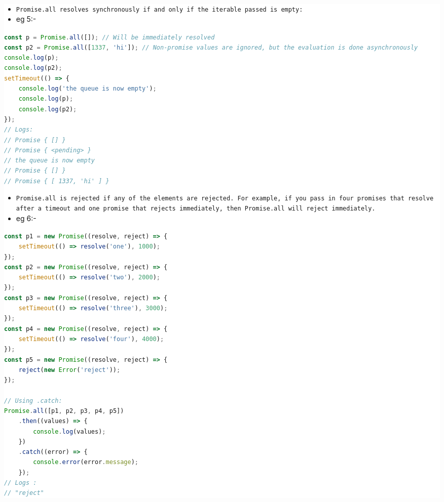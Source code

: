 
-   `Promise.all resolves synchronously if and only if the iterable passed is empty:`
-   eg 5:-

```js
const p = Promise.all([]); // Will be immediately resolved
const p2 = Promise.all([1337, 'hi']); // Non-promise values are ignored, but the evaluation is done asynchronously
console.log(p);
console.log(p2);
setTimeout(() => {
    console.log('the queue is now empty');
    console.log(p);
    console.log(p2);
});
// Logs:
// Promise { [] }
// Promise { <pending> }
// the queue is now empty
// Promise { [] }
// Promise { [ 1337, 'hi' ] }
```

-   `Promise.all is rejected if any of the elements are rejected. For example, if you pass in four promises that resolve after a timeout and one promise that rejects immediately, then Promise.all will reject immediately.`
-   eg 6:-

```js
const p1 = new Promise((resolve, reject) => {
    setTimeout(() => resolve('one'), 1000);
});
const p2 = new Promise((resolve, reject) => {
    setTimeout(() => resolve('two'), 2000);
});
const p3 = new Promise((resolve, reject) => {
    setTimeout(() => resolve('three'), 3000);
});
const p4 = new Promise((resolve, reject) => {
    setTimeout(() => resolve('four'), 4000);
});
const p5 = new Promise((resolve, reject) => {
    reject(new Error('reject'));
});

// Using .catch:
Promise.all([p1, p2, p3, p4, p5])
    .then((values) => {
        console.log(values);
    })
    .catch((error) => {
        console.error(error.message);
    });
// Logs :
// "reject"
```
